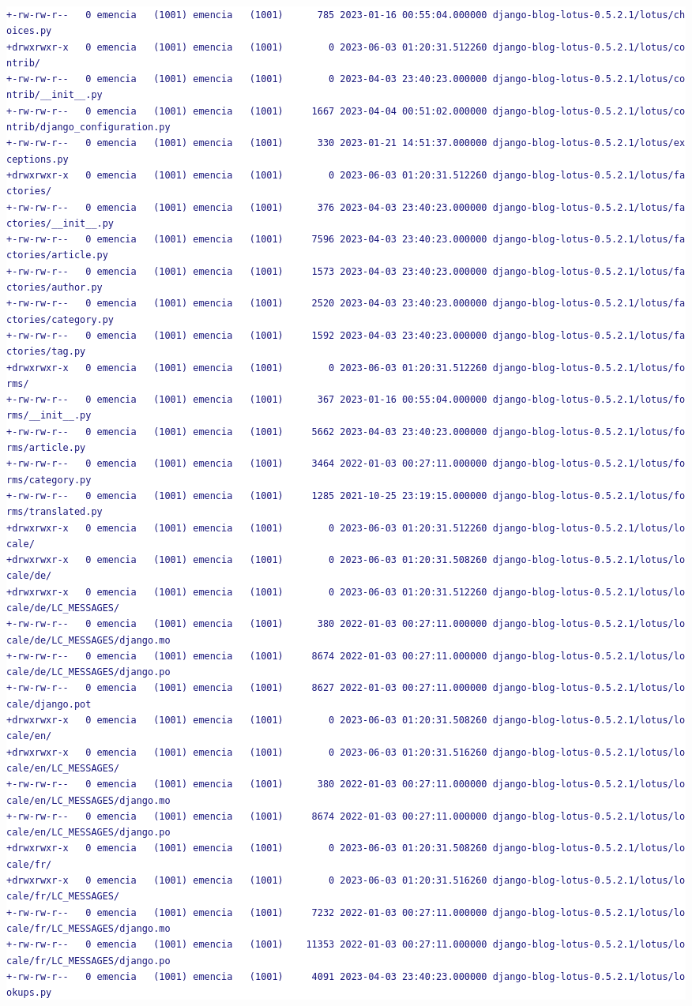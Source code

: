 ```diff
+-rw-rw-r--   0 emencia   (1001) emencia   (1001)      785 2023-01-16 00:55:04.000000 django-blog-lotus-0.5.2.1/lotus/choices.py
+drwxrwxr-x   0 emencia   (1001) emencia   (1001)        0 2023-06-03 01:20:31.512260 django-blog-lotus-0.5.2.1/lotus/contrib/
+-rw-rw-r--   0 emencia   (1001) emencia   (1001)        0 2023-04-03 23:40:23.000000 django-blog-lotus-0.5.2.1/lotus/contrib/__init__.py
+-rw-rw-r--   0 emencia   (1001) emencia   (1001)     1667 2023-04-04 00:51:02.000000 django-blog-lotus-0.5.2.1/lotus/contrib/django_configuration.py
+-rw-rw-r--   0 emencia   (1001) emencia   (1001)      330 2023-01-21 14:51:37.000000 django-blog-lotus-0.5.2.1/lotus/exceptions.py
+drwxrwxr-x   0 emencia   (1001) emencia   (1001)        0 2023-06-03 01:20:31.512260 django-blog-lotus-0.5.2.1/lotus/factories/
+-rw-rw-r--   0 emencia   (1001) emencia   (1001)      376 2023-04-03 23:40:23.000000 django-blog-lotus-0.5.2.1/lotus/factories/__init__.py
+-rw-rw-r--   0 emencia   (1001) emencia   (1001)     7596 2023-04-03 23:40:23.000000 django-blog-lotus-0.5.2.1/lotus/factories/article.py
+-rw-rw-r--   0 emencia   (1001) emencia   (1001)     1573 2023-04-03 23:40:23.000000 django-blog-lotus-0.5.2.1/lotus/factories/author.py
+-rw-rw-r--   0 emencia   (1001) emencia   (1001)     2520 2023-04-03 23:40:23.000000 django-blog-lotus-0.5.2.1/lotus/factories/category.py
+-rw-rw-r--   0 emencia   (1001) emencia   (1001)     1592 2023-04-03 23:40:23.000000 django-blog-lotus-0.5.2.1/lotus/factories/tag.py
+drwxrwxr-x   0 emencia   (1001) emencia   (1001)        0 2023-06-03 01:20:31.512260 django-blog-lotus-0.5.2.1/lotus/forms/
+-rw-rw-r--   0 emencia   (1001) emencia   (1001)      367 2023-01-16 00:55:04.000000 django-blog-lotus-0.5.2.1/lotus/forms/__init__.py
+-rw-rw-r--   0 emencia   (1001) emencia   (1001)     5662 2023-04-03 23:40:23.000000 django-blog-lotus-0.5.2.1/lotus/forms/article.py
+-rw-rw-r--   0 emencia   (1001) emencia   (1001)     3464 2022-01-03 00:27:11.000000 django-blog-lotus-0.5.2.1/lotus/forms/category.py
+-rw-rw-r--   0 emencia   (1001) emencia   (1001)     1285 2021-10-25 23:19:15.000000 django-blog-lotus-0.5.2.1/lotus/forms/translated.py
+drwxrwxr-x   0 emencia   (1001) emencia   (1001)        0 2023-06-03 01:20:31.512260 django-blog-lotus-0.5.2.1/lotus/locale/
+drwxrwxr-x   0 emencia   (1001) emencia   (1001)        0 2023-06-03 01:20:31.508260 django-blog-lotus-0.5.2.1/lotus/locale/de/
+drwxrwxr-x   0 emencia   (1001) emencia   (1001)        0 2023-06-03 01:20:31.512260 django-blog-lotus-0.5.2.1/lotus/locale/de/LC_MESSAGES/
+-rw-rw-r--   0 emencia   (1001) emencia   (1001)      380 2022-01-03 00:27:11.000000 django-blog-lotus-0.5.2.1/lotus/locale/de/LC_MESSAGES/django.mo
+-rw-rw-r--   0 emencia   (1001) emencia   (1001)     8674 2022-01-03 00:27:11.000000 django-blog-lotus-0.5.2.1/lotus/locale/de/LC_MESSAGES/django.po
+-rw-rw-r--   0 emencia   (1001) emencia   (1001)     8627 2022-01-03 00:27:11.000000 django-blog-lotus-0.5.2.1/lotus/locale/django.pot
+drwxrwxr-x   0 emencia   (1001) emencia   (1001)        0 2023-06-03 01:20:31.508260 django-blog-lotus-0.5.2.1/lotus/locale/en/
+drwxrwxr-x   0 emencia   (1001) emencia   (1001)        0 2023-06-03 01:20:31.516260 django-blog-lotus-0.5.2.1/lotus/locale/en/LC_MESSAGES/
+-rw-rw-r--   0 emencia   (1001) emencia   (1001)      380 2022-01-03 00:27:11.000000 django-blog-lotus-0.5.2.1/lotus/locale/en/LC_MESSAGES/django.mo
+-rw-rw-r--   0 emencia   (1001) emencia   (1001)     8674 2022-01-03 00:27:11.000000 django-blog-lotus-0.5.2.1/lotus/locale/en/LC_MESSAGES/django.po
+drwxrwxr-x   0 emencia   (1001) emencia   (1001)        0 2023-06-03 01:20:31.508260 django-blog-lotus-0.5.2.1/lotus/locale/fr/
+drwxrwxr-x   0 emencia   (1001) emencia   (1001)        0 2023-06-03 01:20:31.516260 django-blog-lotus-0.5.2.1/lotus/locale/fr/LC_MESSAGES/
+-rw-rw-r--   0 emencia   (1001) emencia   (1001)     7232 2022-01-03 00:27:11.000000 django-blog-lotus-0.5.2.1/lotus/locale/fr/LC_MESSAGES/django.mo
+-rw-rw-r--   0 emencia   (1001) emencia   (1001)    11353 2022-01-03 00:27:11.000000 django-blog-lotus-0.5.2.1/lotus/locale/fr/LC_MESSAGES/django.po
+-rw-rw-r--   0 emencia   (1001) emencia   (1001)     4091 2023-04-03 23:40:23.000000 django-blog-lotus-0.5.2.1/lotus/lookups.py
```